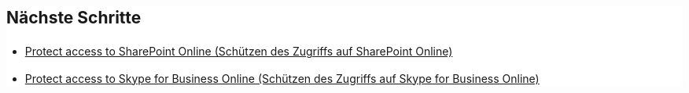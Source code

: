 ## <a name="next-steps"></a>Nächste Schritte
- [Protect access to SharePoint Online (Schützen des Zugriffs auf SharePoint Online)](restrict-access-to-sharepoint-online-with-microsoft-intune.md)

- [Protect access to Skype for Business Online (Schützen des Zugriffs auf Skype for Business Online)](restrict-access-to-skype-for-business-online-with-microsoft-intune.md)






